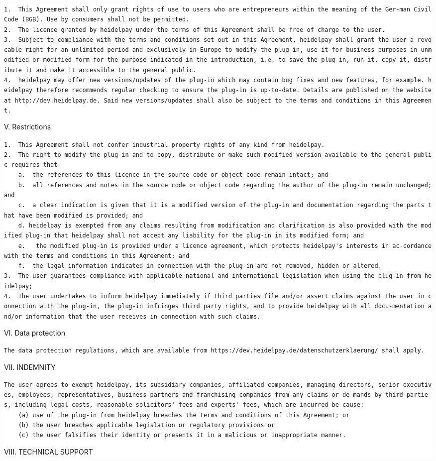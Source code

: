     1.	This Agreement shall only grant rights of use to users who are entrepreneurs within the meaning of the Ger-man Civil Code (BGB). Use by consumers shall not be permitted.
    2.	The licence granted by heidelpay under the terms of this Agreement shall be free of charge to the user.
    3.	Subject to compliance with the terms and conditions set out in this Agreement, heidelpay shall grant the user a revocable right for an unlimited period and exclusively in Europe to modify the plug-in, use it for business purposes in unmodified or modified form for the purpose indicated in the introduction, i.e. to save the plug-in, run it, copy it, distribute it and make it accessible to the general public.
    4.	heidelpay may offer new versions/updates of the plug-in which may contain bug fixes and new features, for example. heidelpay therefore recommends regular checking to ensure the plug-in is up-to-date. Details are published on the website at http://dev.heidelpay.de. Said new versions/updates shall also be subject to the terms and conditions in this Agreement.

V. Restrictions

    1.	This Agreement shall not confer industrial property rights of any kind from heidelpay.
    2.	The right to modify the plug-in and to copy, distribute or make such modified version available to the general public requires that
        a.	the references to this licence in the source code or object code remain intact; and
        b.	all references and notes in the source code or object code regarding the author of the plug-in remain unchanged; and
        c.  a clear indication is given that it is a modified version of the plug-in and documentation regarding the parts that have been modified is provided; and
        d. heidelpay is exempted from any claims resulting from modification and clarification is also provided with the modified plug-in that heidelpay shall not accept any liability for the plug-in in its modified form; and
        e.	 the modified plug-in is provided under a licence agreement, which protects heidelpay's interests in ac-cordance with the terms and conditions in this Agreement; and
        f.	the legal information indicated in connection with the plug-in are not removed, hidden or altered.
    3.	The user guarantees compliance with applicable national and international legislation when using the plug-in from heidelpay;
    4.	The user undertakes to inform heidelpay immediately if third parties file and/or assert claims against the user in connection with the plug-in, the plug-in infringes third party rights, and to provide heidelpay with all docu-mentation and/or information that the user receives in connection with such claims.

VI.	Data protection

    The data protection regulations, which are available from https://dev.heidelpay.de/datenschutzerklaerung/ shall apply.

VII. INDEMNITY

    The user agrees to exempt heidelpay, its subsidiary companies, affiliated companies, managing directors, senior executives, employees, representatives, business partners and franchising companies from any claims or de-mands by third parties, including legal costs, reasonable solicitors' fees and experts' fees, which are incurred be-cause:
        (a) use of the plug-in from heidelpay breaches the terms and conditions of this Agreement; or
        (b) the user breaches applicable legislation or regulatory provisions or
        (c) the user falsifies their identity or presents it in a malicious or inappropriate manner.

VIII. TECHNICAL SUPPORT
